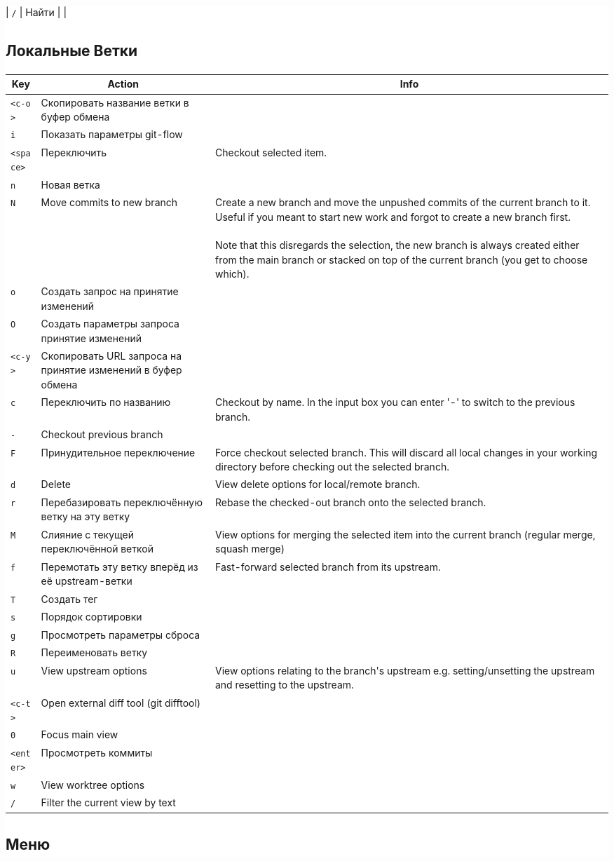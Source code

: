 | `` / `` | Найти |  |

## Локальные Ветки

| Key | Action | Info |
|-----|--------|-------------|
| `` <c-o> `` | Скопировать название ветки в буфер обмена |  |
| `` i `` | Показать параметры git-flow |  |
| `` <space> `` | Переключить | Checkout selected item. |
| `` n `` | Новая ветка |  |
| `` N `` | Move commits to new branch | Create a new branch and move the unpushed commits of the current branch to it. Useful if you meant to start new work and forgot to create a new branch first.<br><br>Note that this disregards the selection, the new branch is always created either from the main branch or stacked on top of the current branch (you get to choose which). |
| `` o `` | Создать запрос на принятие изменений |  |
| `` O `` | Создать параметры запроса принятие изменений |  |
| `` <c-y> `` | Скопировать URL запроса на принятие изменений в буфер обмена |  |
| `` c `` | Переключить по названию | Checkout by name. In the input box you can enter '-' to switch to the previous branch. |
| `` - `` | Checkout previous branch |  |
| `` F `` | Принудительное переключение | Force checkout selected branch. This will discard all local changes in your working directory before checking out the selected branch. |
| `` d `` | Delete | View delete options for local/remote branch. |
| `` r `` | Перебазировать переключённую ветку на эту ветку | Rebase the checked-out branch onto the selected branch. |
| `` M `` | Слияние с текущей переключённой веткой | View options for merging the selected item into the current branch (regular merge, squash merge) |
| `` f `` | Перемотать эту ветку вперёд из её upstream-ветки | Fast-forward selected branch from its upstream. |
| `` T `` | Создать тег |  |
| `` s `` | Порядок сортировки |  |
| `` g `` | Просмотреть параметры сброса |  |
| `` R `` | Переименовать ветку |  |
| `` u `` | View upstream options | View options relating to the branch's upstream e.g. setting/unsetting the upstream and resetting to the upstream. |
| `` <c-t> `` | Open external diff tool (git difftool) |  |
| `` 0 `` | Focus main view |  |
| `` <enter> `` | Просмотреть коммиты |  |
| `` w `` | View worktree options |  |
| `` / `` | Filter the current view by text |  |

## Меню
